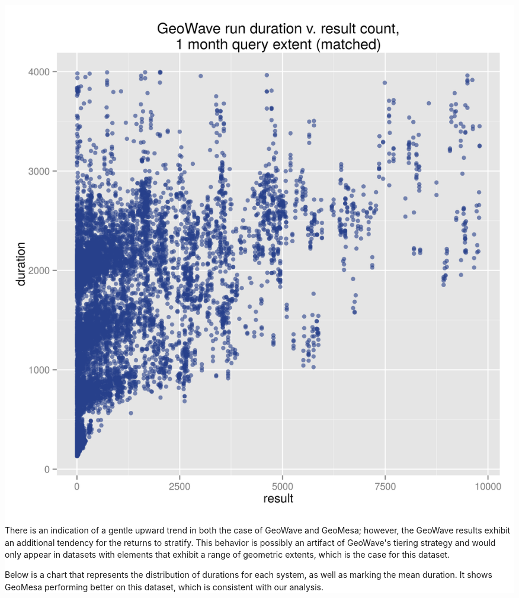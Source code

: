 ![GW_duration_v_result_matched_1month.png](img/tracks/GW_duration_v_result_matched_1month.png)

There is an indication of a gentle upward trend in both the case of GeoWave and GeoMesa; however, the GeoWave results exhibit an additional tendency for the returns to stratify.  This behavior is possibly an artifact of GeoWave's tiering strategy and would only appear in datasets with elements that exhibit a range of geometric extents, which is the case for this dataset.

Below is a chart that represents the distribution of durations for each system, as well as marking the mean duration.
It shows GeoMesa performing better on this dataset, which is consistent with our analysis.

